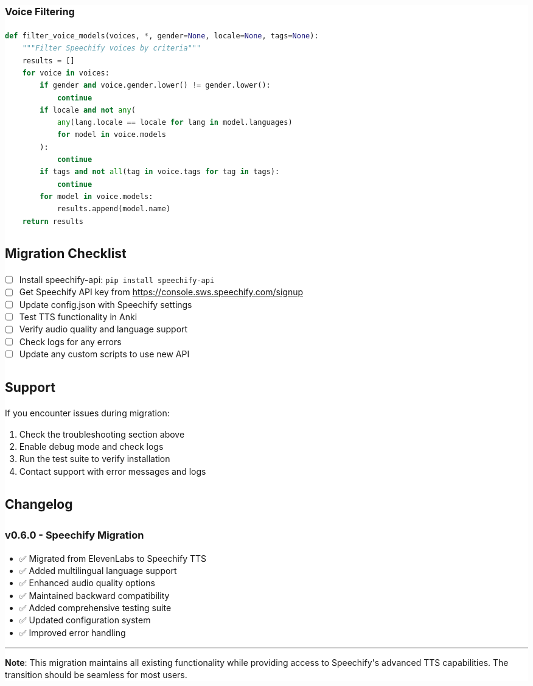 ### Voice Filtering
```python
def filter_voice_models(voices, *, gender=None, locale=None, tags=None):
    """Filter Speechify voices by criteria"""
    results = []
    for voice in voices:
        if gender and voice.gender.lower() != gender.lower():
            continue
        if locale and not any(
            any(lang.locale == locale for lang in model.languages)
            for model in voice.models
        ):
            continue
        if tags and not all(tag in voice.tags for tag in tags):
            continue
        for model in voice.models:
            results.append(model.name)
    return results
```

## Migration Checklist

- [ ] Install speechify-api: `pip install speechify-api`
- [ ] Get Speechify API key from https://console.sws.speechify.com/signup
- [ ] Update config.json with Speechify settings
- [ ] Test TTS functionality in Anki
- [ ] Verify audio quality and language support
- [ ] Check logs for any errors
- [ ] Update any custom scripts to use new API

## Support

If you encounter issues during migration:

1. Check the troubleshooting section above
2. Enable debug mode and check logs
3. Run the test suite to verify installation
4. Contact support with error messages and logs

## Changelog

### v0.6.0 - Speechify Migration
- ✅ Migrated from ElevenLabs to Speechify TTS
- ✅ Added multilingual language support
- ✅ Enhanced audio quality options
- ✅ Maintained backward compatibility
- ✅ Added comprehensive testing suite
- ✅ Updated configuration system
- ✅ Improved error handling

---

**Note**: This migration maintains all existing functionality while providing access to Speechify's advanced TTS capabilities. The transition should be seamless for most users. 
